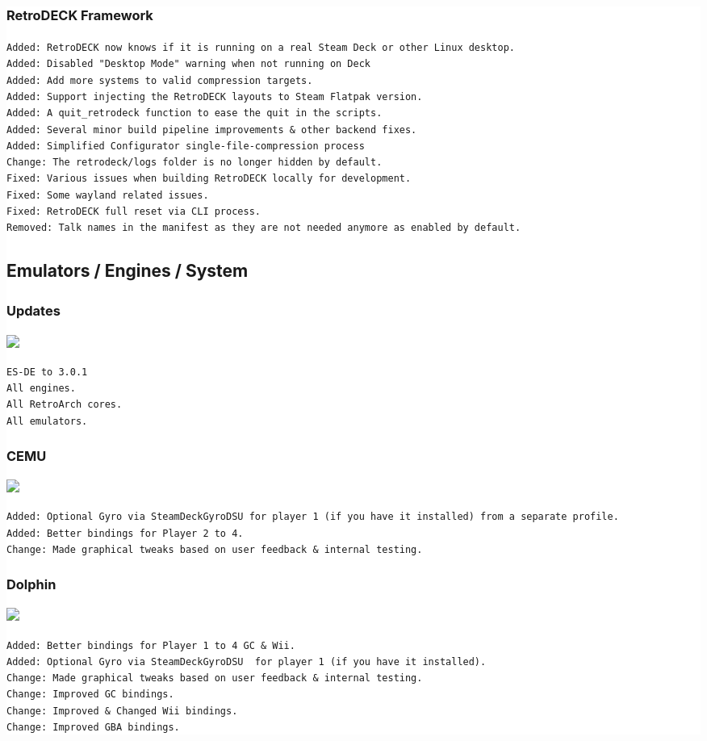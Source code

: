 ### RetroDECK Framework

```
Added: RetroDECK now knows if it is running on a real Steam Deck or other Linux desktop.
Added: Disabled "Desktop Mode" warning when not running on Deck
Added: Add more systems to valid compression targets.
Added: Support injecting the RetroDECK layouts to Steam Flatpak version.
Added: A quit_retrodeck function to ease the quit in the scripts.
Added: Several minor build pipeline improvements & other backend fixes.
Added: Simplified Configurator single-file-compression process
Change: The retrodeck/logs folder is no longer hidden by default.
Fixed: Various issues when building RetroDECK locally for development.
Fixed: Some wayland related issues.
Fixed: RetroDECK full reset via CLI process.
Removed: Talk names in the manifest as they are not needed anymore as enabled by default.
```

## Emulators / Engines / System

### Updates

<img src="../../../wiki_images/logos/es-de-logo.png" width="100">

```
ES-DE to 3.0.1
All engines.
All RetroArch cores.
All emulators.
```

### CEMU

<img src="../../../wiki_images/logos/cemu-logo.png" width="100">

```
Added: Optional Gyro via SteamDeckGyroDSU for player 1 (if you have it installed) from a separate profile.
Added: Better bindings for Player 2 to 4.
Change: Made graphical tweaks based on user feedback & internal testing.
```

### Dolphin

<img src="../../../wiki_images/logos/dolphin-logo.png" width="100">

```
Added: Better bindings for Player 1 to 4 GC & Wii.
Added: Optional Gyro via SteamDeckGyroDSU  for player 1 (if you have it installed).
Change: Made graphical tweaks based on user feedback & internal testing.
Change: Improved GC bindings.
Change: Improved & Changed Wii bindings.
Change: Improved GBA bindings.
```
